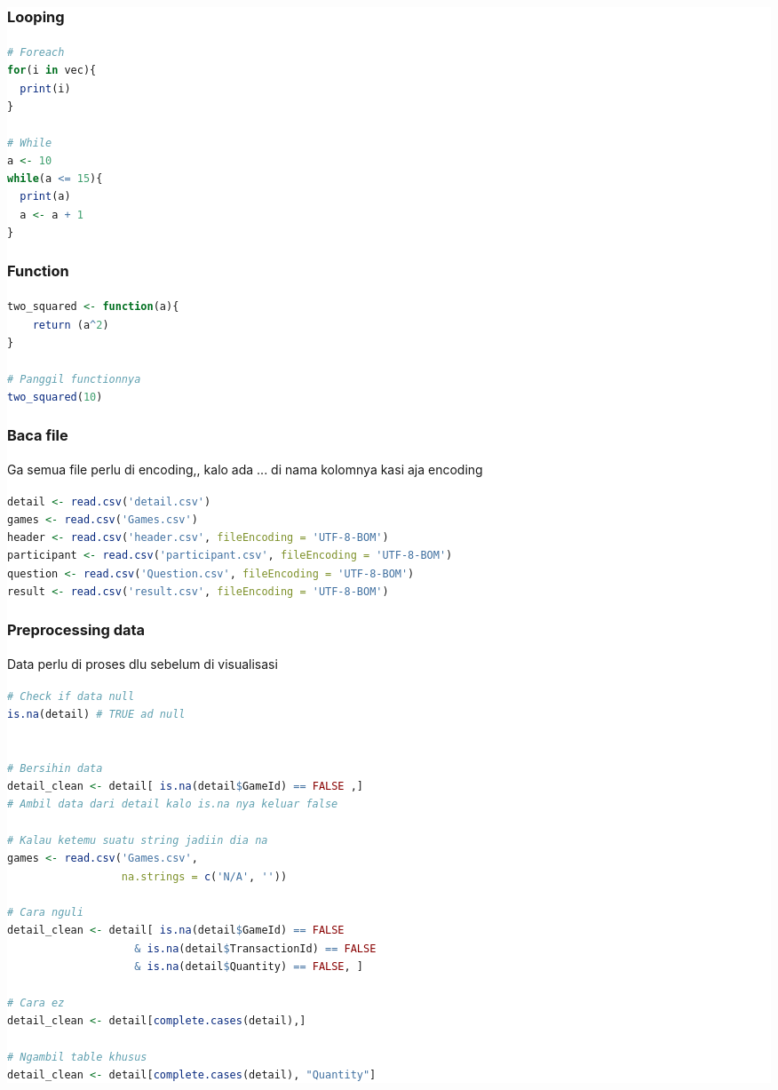 ### Looping

``` r
# Foreach
for(i in vec){
  print(i)
}

# While
a <- 10
while(a <= 15){
  print(a)
  a <- a + 1
}
```


### Function
```r
two_squared <- function(a){
	return (a^2)
}

# Panggil functionnya
two_squared(10)
```

### Baca file
Ga semua file perlu di encoding,, kalo ada ... di nama kolomnya kasi aja encoding
``` r
detail <- read.csv('detail.csv')
games <- read.csv('Games.csv')
header <- read.csv('header.csv', fileEncoding = 'UTF-8-BOM')
participant <- read.csv('participant.csv', fileEncoding = 'UTF-8-BOM')
question <- read.csv('Question.csv', fileEncoding = 'UTF-8-BOM')
result <- read.csv('result.csv', fileEncoding = 'UTF-8-BOM')
```

### Preprocessing data
Data perlu di proses dlu sebelum di visualisasi
``` r
# Check if data null
is.na(detail) # TRUE ad null


# Bersihin data
detail_clean <- detail[ is.na(detail$GameId) == FALSE ,]
# Ambil data dari detail kalo is.na nya keluar false

# Kalau ketemu suatu string jadiin dia na
games <- read.csv('Games.csv', 
                  na.strings = c('N/A', ''))

# Cara nguli
detail_clean <- detail[ is.na(detail$GameId) == FALSE 
                    & is.na(detail$TransactionId) == FALSE 
                    & is.na(detail$Quantity) == FALSE, ]
 
# Cara ez
detail_clean <- detail[complete.cases(detail),]

# Ngambil table khusus
detail_clean <- detail[complete.cases(detail), "Quantity"]

```